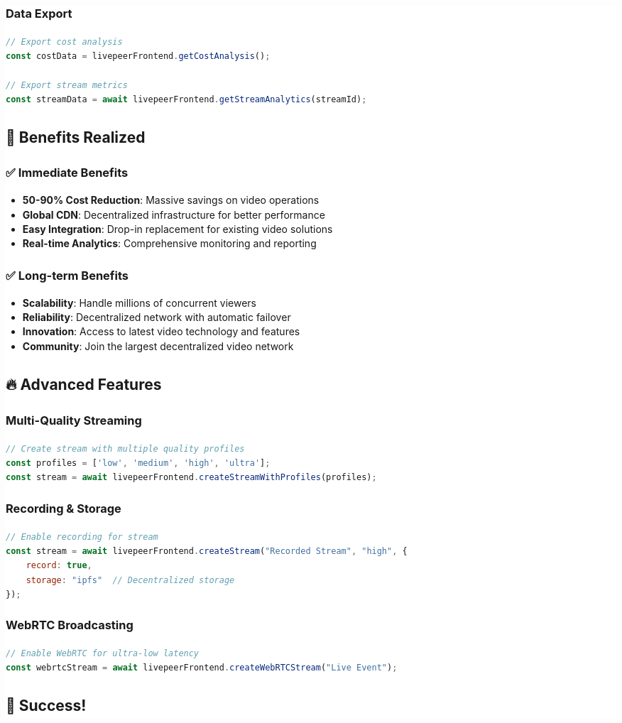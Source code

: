 ### Data Export
```javascript
// Export cost analysis
const costData = livepeerFrontend.getCostAnalysis();

// Export stream metrics
const streamData = await livepeerFrontend.getStreamAnalytics(streamId);
```

## 🎯 Benefits Realized

### ✅ **Immediate Benefits**
- **50-90% Cost Reduction**: Massive savings on video operations
- **Global CDN**: Decentralized infrastructure for better performance
- **Easy Integration**: Drop-in replacement for existing video solutions
- **Real-time Analytics**: Comprehensive monitoring and reporting

### ✅ **Long-term Benefits** 
- **Scalability**: Handle millions of concurrent viewers
- **Reliability**: Decentralized network with automatic failover
- **Innovation**: Access to latest video technology and features
- **Community**: Join the largest decentralized video network

## 🔥 Advanced Features

### Multi-Quality Streaming
```javascript
// Create stream with multiple quality profiles
const profiles = ['low', 'medium', 'high', 'ultra'];
const stream = await livepeerFrontend.createStreamWithProfiles(profiles);
```

### Recording & Storage
```javascript
// Enable recording for stream
const stream = await livepeerFrontend.createStream("Recorded Stream", "high", {
    record: true,
    storage: "ipfs"  // Decentralized storage
});
```

### WebRTC Broadcasting
```javascript
// Enable WebRTC for ultra-low latency
const webrtcStream = await livepeerFrontend.createWebRTCStream("Live Event");
```

## 🎉 Success!
